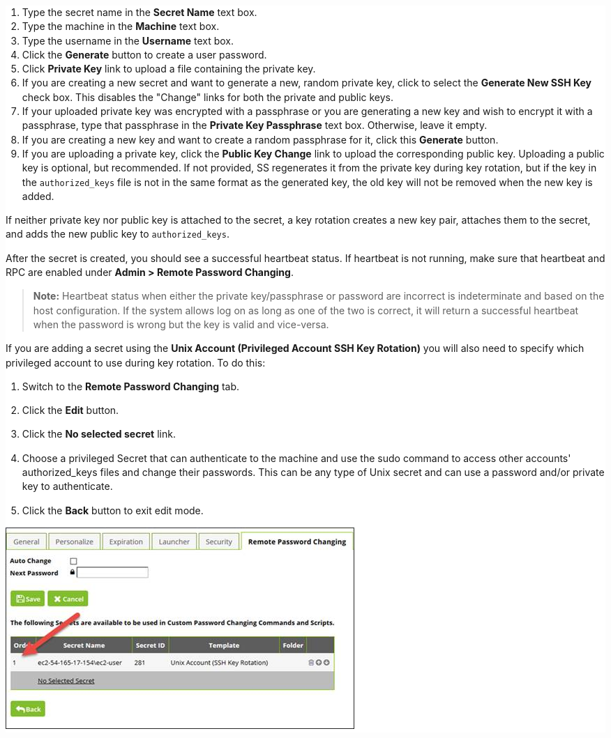1. Type the secret name in the **Secret Name** text box.
1. Type the machine in the **Machine** text box.
1. Type the username in the **Username** text box.
1. Click the **Generate** button to create a user password.
1. Click **Private Key** link to upload a file containing the private key.
1. If you are creating a new secret and want to generate a new, random private key, click to select the **Generate New SSH Key** check box. This disables the "Change" links for both the private and public keys.
1. If your uploaded private key was encrypted with a passphrase or you are generating a new key and wish to encrypt it with a passphrase, type that passphrase in the **Private Key Passphrase** text box. Otherwise, leave it empty.
1. If you are creating a new key and want to create a random passphrase for it, click this **Generate** button.
1. If you are uploading a private key, click the **Public Key Change** link to upload the corresponding public key. Uploading a public key is optional, but recommended. If not provided, SS regenerates it from the private key during key rotation, but if the key in the `authorized_keys` file is not in the same format as the generated key, the old key will not be removed when the new key is added.

If neither private key nor public key is attached to the secret, a key rotation creates a new key pair, attaches them to the secret, and adds the new public key to `authorized_keys`.

After the secret is created, you should see a successful heartbeat status. If heartbeat is not running, make sure that heartbeat and RPC are enabled under **Admin \> Remote Password Changing**.

> **Note:** Heartbeat status when either the private key/passphrase or password are incorrect is indeterminate and based on the host configuration. If the system allows log on as long as one of the two is correct, it will return a successful heartbeat when the password is wrong but the key is valid and vice-versa.

If you are adding a secret using the **Unix Account (Privileged Account SSH Key Rotation)** you will also need to specify which privileged account to use during key rotation. To do this:

1. Switch to the **Remote Password Changing** tab.

1. Click the **Edit** button.

1. Click the **No selected secret** link.

1. Choose a privileged Secret that can authenticate to the machine and use the sudo command to access other accounts' authorized_keys files and change their passwords. This can be any type of Unix secret and can use a password and/or private key to authenticate.

1. Click the **Back** button to exit edit mode.

![Screenshot of adding the privileged account as an associated secret.](images/clip_image004.jpg)
